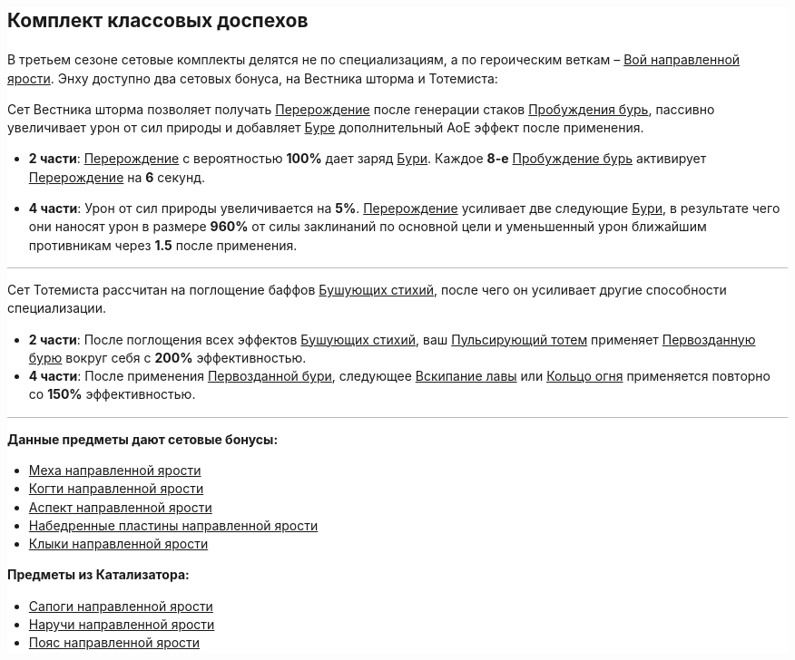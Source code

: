 

## Комплект классовых доспехов


В третьем сезоне сетовые комплекты делятся не по специализациям, а по героическим веткам – [Вой направленной ярости](https://www.wowhead.com/ru/item-set=1929/). Энху доступно два сетовых бонуса, на Вестника шторма и Тотемиста:

Сет Вестника шторма позволяет получать [Перерождение](https://www.wowhead.com/ru/spell=114050) после генерации стаков [Пробуждения бурь](https://www.wowhead.com/ru/spell=455129/), пассивно увеличивает урон от сил природы и добавляет [Буре](https://www.wowhead.com/ru/spell=454009/) дополнительный АоЕ эффект после применения.

* **2 части**: [Перерождение](https://www.wowhead.com/ru/spell=114050/) с вероятностью **100%** дает заряд [Бури](https://www.wowhead.com/ru/spell=454009/). Каждое **8-е** [Пробуждение бурь](https://www.wowhead.com/ru/spell=455129/) активирует [Перерождение](https://www.wowhead.com/ru/spell=114050/) на **6** секунд.

* **4 части**: Урон от сил природы увеличивается на **5%**. [Перерождение](https://www.wowhead.com/ru/spell=114050/) усиливает две следующие [Бури](https://www.wowhead.com/ru/spell=454009/), в результате чего они наносят урон в размере **960%** от силы заклинаний по основной цели и уменьшенный урон ближайшим противникам через **1.5** после применения.

<p></p>

<hr style="height:1px;background-color:#bbb">
<p></p>



Сет Тотемиста рассчитан на поглощение баффов [Бушующих стихий](https://www.wowhead.com/ru/spell=445024/), после чего он усиливает другие способности специализации.

* **2 части**: После поглощения всех эффектов [Бушующих стихий](https://www.wowhead.com/ru/spell=445024/), ваш [Пульсирующий тотем](https://www.wowhead.com/spell=444995) применяет [Первозданную бурю](https://www.wowhead.com/ru/spell=1218047) вокруг себя с **200%** эффективностью.
* **4 части**: После применения [Первозданной бури](https://www.wowhead.com/ru/spell=1218047), следующее [Вскипание лавы](https://www.wowhead.com/ru/spell=60103) или [Кольцо огня](https://www.wowhead.com/ru/spell=333974) применяется повторно со **150%** эффективностью.

<p></p>

<hr style="height:1px;background-color:#bbb">
<p></p>

**Данные предметы дают сетовые бонусы:**
* [Меха направленной ярости](https://www.wowhead.com/ru/item=237640)
* [Когти направленной ярости](https://www.wowhead.com/ru/item=237638)
* [Аспект направленной ярости](https://www.wowhead.com/ru/item=237637)
* [Набедренные пластины направленной ярости](https://www.wowhead.com/ru/item=237636)
* [Клыки направленной ярости](https://www.wowhead.com/ru/item=237635)

**Предметы из Катализатора:**
* [Сапоги направленной ярости](https://www.wowhead.com/ru/item=237639/)
* [Наручи направленной ярости](https://www.wowhead.com/ru/item=237633)
* [Пояс направленной ярости](https://www.wowhead.com/ru/item=237634/)
